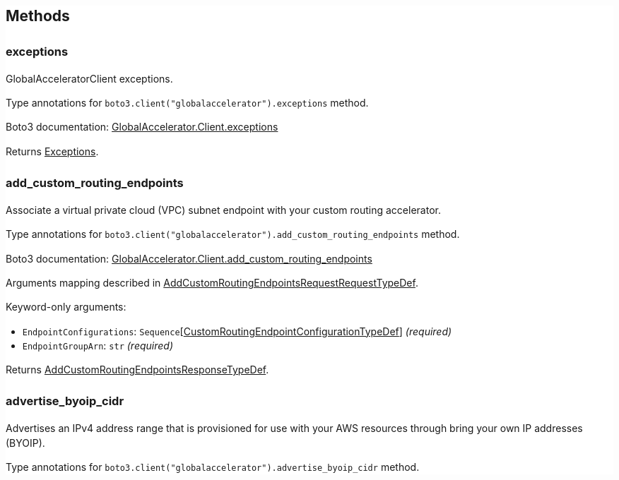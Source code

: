 <a id="methods"></a>

## Methods

<a id="exceptions"></a>

### exceptions

GlobalAcceleratorClient exceptions.

Type annotations for `boto3.client("globalaccelerator").exceptions` method.

Boto3 documentation:
[GlobalAccelerator.Client.exceptions](https://boto3.amazonaws.com/v1/documentation/api/latest/reference/services/globalaccelerator.html#GlobalAccelerator.Client.exceptions)

Returns [Exceptions](#exceptions).

<a id="add\_custom\_routing\_endpoints"></a>

### add_custom_routing_endpoints

Associate a virtual private cloud (VPC) subnet endpoint with your custom
routing accelerator.

Type annotations for
`boto3.client("globalaccelerator").add_custom_routing_endpoints` method.

Boto3 documentation:
[GlobalAccelerator.Client.add_custom_routing_endpoints](https://boto3.amazonaws.com/v1/documentation/api/latest/reference/services/globalaccelerator.html#GlobalAccelerator.Client.add_custom_routing_endpoints)

Arguments mapping described in
[AddCustomRoutingEndpointsRequestRequestTypeDef](./type_defs.md#addcustomroutingendpointsrequestrequesttypedef).

Keyword-only arguments:

- `EndpointConfigurations`:
  `Sequence`\[[CustomRoutingEndpointConfigurationTypeDef](./type_defs.md#customroutingendpointconfigurationtypedef)\]
  *(required)*
- `EndpointGroupArn`: `str` *(required)*

Returns
[AddCustomRoutingEndpointsResponseTypeDef](./type_defs.md#addcustomroutingendpointsresponsetypedef).

<a id="advertise\_byoip\_cidr"></a>

### advertise_byoip_cidr

Advertises an IPv4 address range that is provisioned for use with your AWS
resources through bring your own IP addresses (BYOIP).

Type annotations for `boto3.client("globalaccelerator").advertise_byoip_cidr`
method.
